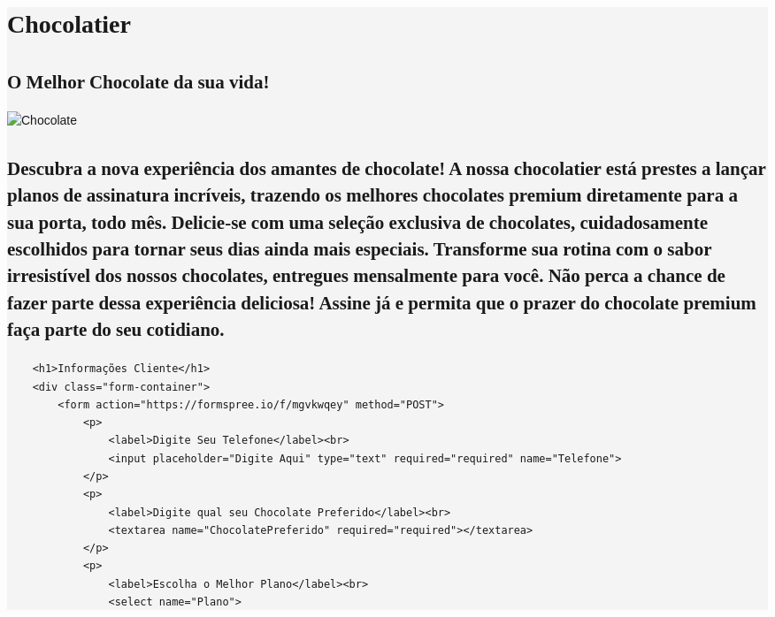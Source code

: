 <html>
    <head>
        <link rel="preconnect" href="https://fonts.googleapis.com">
        <link rel="preconnect" href="https://fonts.gstatic.com" crossorigin>
        <link href="https://fonts.googleapis.com/css2?family=Playwrite+RO:wght@100..400&display=swap" rel="stylesheet">
        <title>Chocolatier</title>
        <style>
            body {
                font-family: Arial, sans-serif;
                background-color: #f4f4f4; /* Cor de fundo da página */
            }
            .form-container {
                margin-top: 20px;
                background-color: #f8d3e3; /* Cor rosa suave para a div */
                padding: 20px;
                border-radius: 8px; /* Bordas arredondadas */
                box-shadow: 0 2px 10px rgba(0, 0, 0, 0.1); /* Sombra leve */
            }
            h1, h2 {
                font-family: 'Playwrite RO', cursive;
            }
            button {
                background-color: #ff69b4; /* Cor rosa para o botão */
                color: white; /* Cor do texto do botão */
                border: none; /* Remove borda padrão */
                padding: 10px 15px; /* Espaçamento interno */
                border-radius: 5px; /* Bordas arredondadas */
                cursor: pointer; /* Muda o cursor ao passar sobre o botão */
            }
            button:hover {
                background-color: #ff1493; /* Cor ao passar o mouse */
            }
        </style>
    </head>
    <body>
        <h1>Chocolatier</h1>
        <h2>O Melhor Chocolate da sua vida!</h2>
        <img src="chocolatetest.png" alt="Chocolate">
        <h2>Descubra a nova experiência dos amantes de chocolate! A nossa chocolatier está prestes a lançar planos de assinatura incríveis, trazendo os melhores chocolates premium diretamente para a sua porta, todo mês.
            Delicie-se com uma seleção exclusiva de chocolates, cuidadosamente escolhidos para tornar seus dias ainda mais especiais. Transforme sua rotina com o sabor irresistível dos nossos chocolates, entregues mensalmente para você.
            Não perca a chance de fazer parte dessa experiência deliciosa! Assine já e permita que o prazer do chocolate premium faça parte do seu cotidiano.
        </h2>

        <h1>Informações Cliente</h1>
        <div class="form-container">
            <form action="https://formspree.io/f/mgvkwqey" method="POST">
                <p>
                    <label>Digite Seu Telefone</label><br>
                    <input placeholder="Digite Aqui" type="text" required="required" name="Telefone">
                </p>
                <p>
                    <label>Digite qual seu Chocolate Preferido</label><br>
                    <textarea name="ChocolatePreferido" required="required"></textarea>
                </p>
                <p>
                    <label>Escolha o Melhor Plano</label><br>
                    <select name="Plano">
